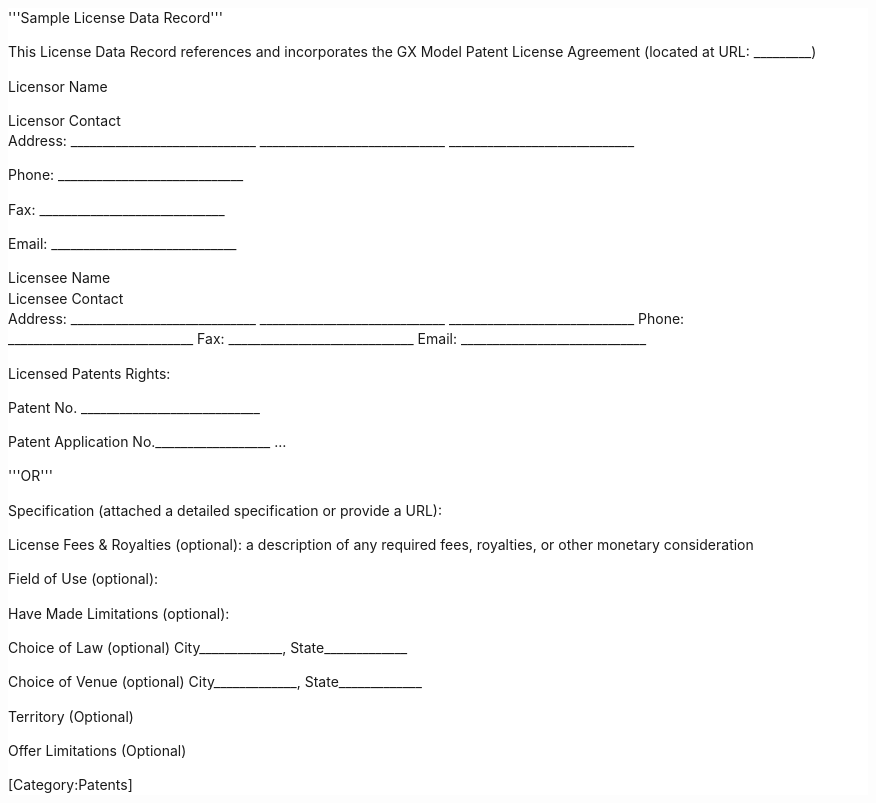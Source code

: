  
'''Sample License Data Record'''

This License Data Record references and incorporates the GX Model Patent License Agreement (located at URL: _________)


Licensor Name	

Licensor Contact	
Address:     _____________________________
             _____________________________
             _____________________________

Phone:       _____________________________

Fax:         _____________________________

Email:       _____________________________


Licensee Name	
Licensee Contact	
Address:     _____________________________
             _____________________________
             _____________________________
Phone:       _____________________________
Fax:         _____________________________
Email:       _____________________________

Licensed Patents Rights:
	
Patent No.   ____________________________

Patent Application No.__________________
…

'''OR'''

Specification (attached a detailed specification or provide a URL):


License Fees & Royalties (optional): a description of any required fees, royalties, or other monetary consideration	


Field of Use (optional):	


Have Made Limitations (optional):	


Choice of Law (optional)	City_____________, State_____________

Choice of Venue (optional)	City_____________, State_____________


Territory (Optional)	


Offer Limitations (Optional)

[Category:Patents]
